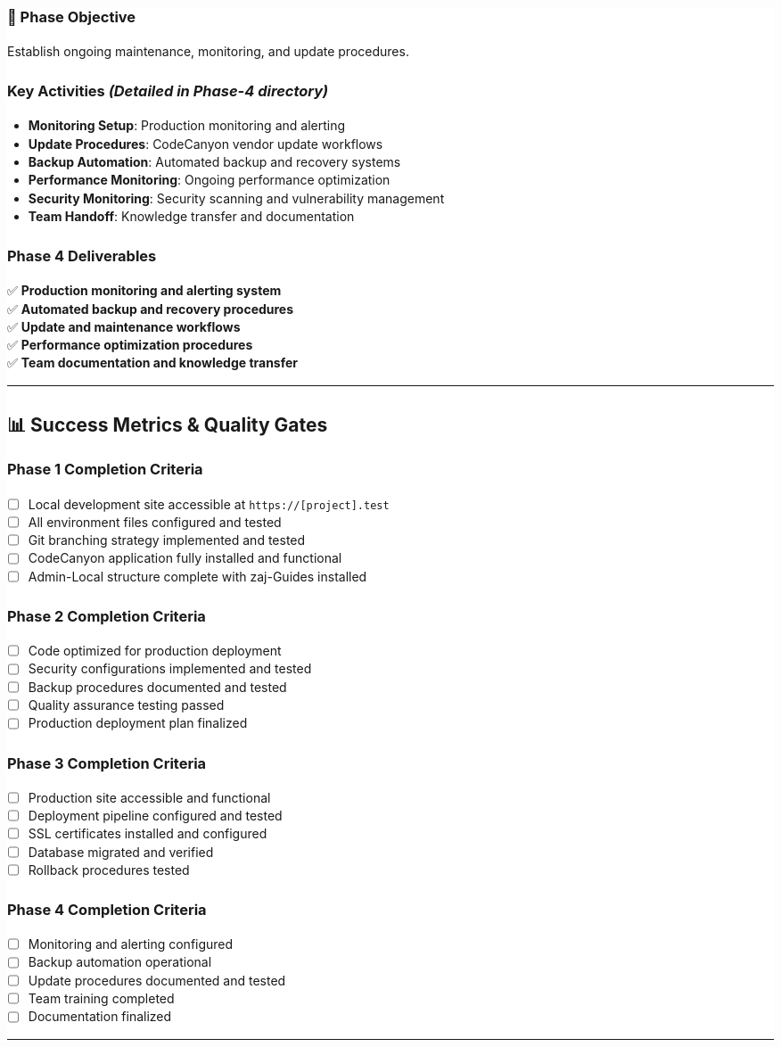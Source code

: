 ### **🎯 Phase Objective**

Establish ongoing maintenance, monitoring, and update procedures.

### **Key Activities** _(Detailed in Phase-4 directory)_

-   **Monitoring Setup**: Production monitoring and alerting
-   **Update Procedures**: CodeCanyon vendor update workflows
-   **Backup Automation**: Automated backup and recovery systems
-   **Performance Monitoring**: Ongoing performance optimization
-   **Security Monitoring**: Security scanning and vulnerability management
-   **Team Handoff**: Knowledge transfer and documentation

### **Phase 4 Deliverables**

✅ **Production monitoring and alerting system**  
✅ **Automated backup and recovery procedures**  
✅ **Update and maintenance workflows**  
✅ **Performance optimization procedures**  
✅ **Team documentation and knowledge transfer**

---

## **📊 Success Metrics & Quality Gates**

### **Phase 1 Completion Criteria**

-   [ ] Local development site accessible at `https://[project].test`
-   [ ] All environment files configured and tested
-   [ ] Git branching strategy implemented and tested
-   [ ] CodeCanyon application fully installed and functional
-   [ ] Admin-Local structure complete with zaj-Guides installed

### **Phase 2 Completion Criteria**

-   [ ] Code optimized for production deployment
-   [ ] Security configurations implemented and tested
-   [ ] Backup procedures documented and tested
-   [ ] Quality assurance testing passed
-   [ ] Production deployment plan finalized

### **Phase 3 Completion Criteria**

-   [ ] Production site accessible and functional
-   [ ] Deployment pipeline configured and tested
-   [ ] SSL certificates installed and configured
-   [ ] Database migrated and verified
-   [ ] Rollback procedures tested

### **Phase 4 Completion Criteria**

-   [ ] Monitoring and alerting configured
-   [ ] Backup automation operational
-   [ ] Update procedures documented and tested
-   [ ] Team training completed
-   [ ] Documentation finalized

---